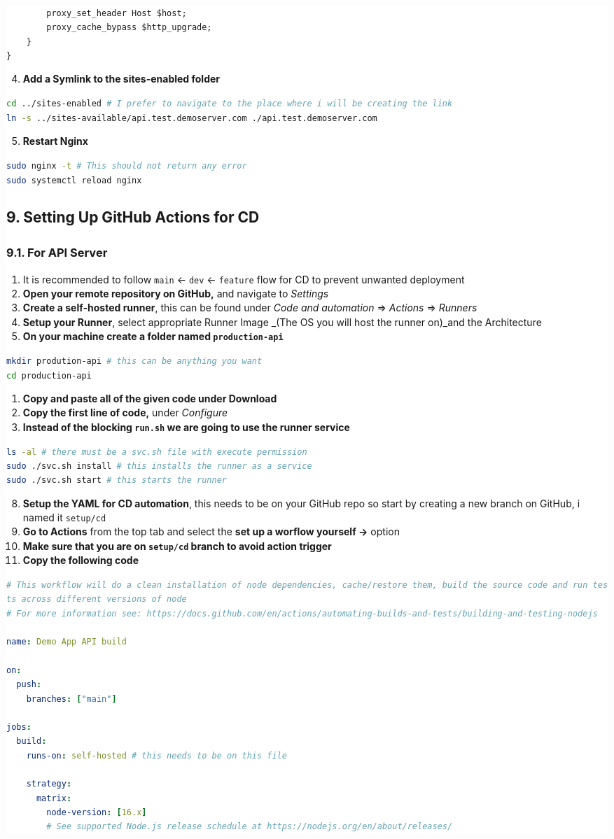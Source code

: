 ```config
		proxy_set_header Host $host;
		proxy_cache_bypass $http_upgrade;
	}
}
```
4. **Add a Symlink to the sites-enabled folder**
```bash
cd ../sites-enabled # I prefer to navigate to the place where i will be creating the link
ln -s ../sites-available/api.test.demoserver.com ./api.test.demoserver.com
```
5. **Restart Nginx**
```bash
sudo nginx -t # This should not return any error
sudo systemctl reload nginx
```
## 9. Setting Up GitHub Actions for CD
### 9.1. For API Server
1. It is recommended to follow `main` <- `dev` <- `feature` flow for CD to prevent unwanted deployment
2. **Open your remote repository on GitHub,** and navigate to _Settings_
3. **Create a self-hosted runner**, this can be found under _Code and automation_ => _Actions_ => _Runners_
4. **Setup your Runner**, select appropriate Runner Image _(The OS you will host the runner on)_and the Architecture
5. **On your machine create a folder named `production-api`**
```bash
mkdir prodution-api # this can be anything you want
cd production-api
```
1. **Copy and paste all of the given code under Download**
2. **Copy the first line of code,** under _Configure_
3. **Instead of the blocking `run.sh` we are going to use the runner service**
```bash
ls -al # there must be a svc.sh file with execute permission
sudo ./svc.sh install # this installs the runner as a service
sudo ./svc.sh start # this starts the runner
```
8. **Setup the YAML for CD automation**, this needs to be on your GitHub repo so start by creating a new branch on GitHub, i named it `setup/cd`
9. **Go to Actions** from the top tab and select the __set up a worflow yourself ->__ option
10. **Make sure that you are on `setup/cd` branch to avoid action trigger**
11. __Copy the following code__
```yaml
# This workflow will do a clean installation of node dependencies, cache/restore them, build the source code and run tests across different versions of node
# For more information see: https://docs.github.com/en/actions/automating-builds-and-tests/building-and-testing-nodejs

name: Demo App API build

on:
  push:
    branches: ["main"]

jobs:
  build:
    runs-on: self-hosted # this needs to be on this file

    strategy:
      matrix:
        node-version: [16.x]
        # See supported Node.js release schedule at https://nodejs.org/en/about/releases/

```
